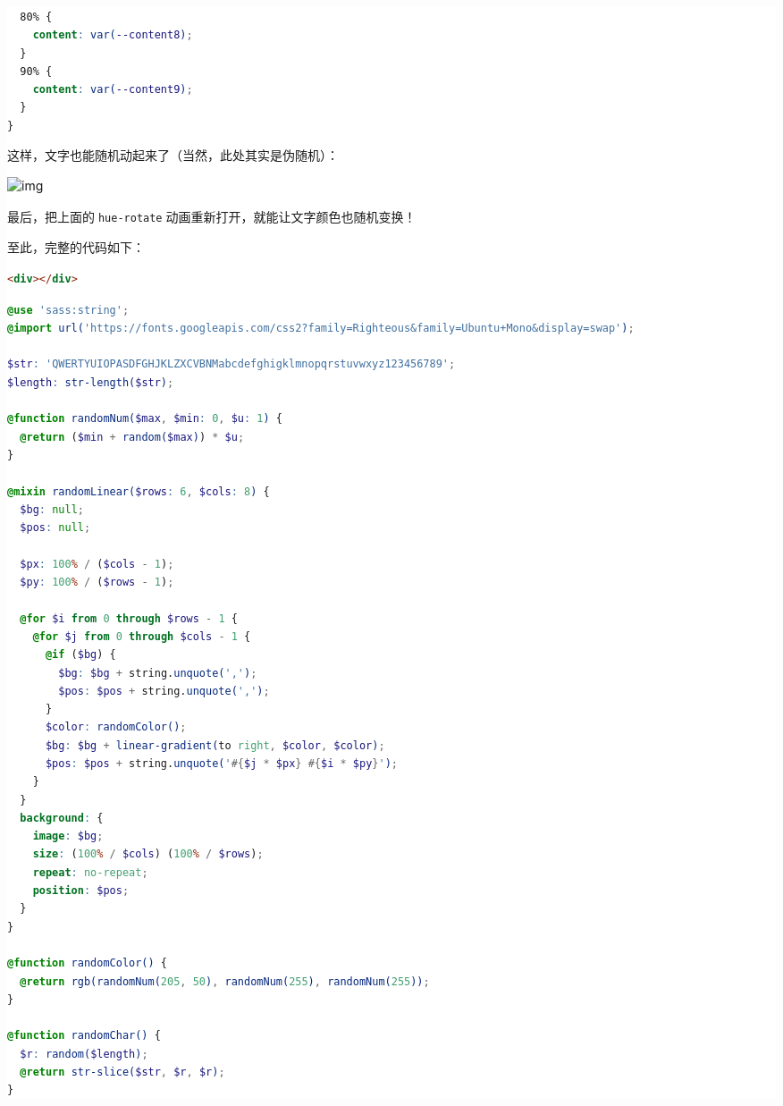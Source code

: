```scss
  80% {
    content: var(--content8);
  }
  90% {
    content: var(--content9);
  }
}
```

这样，文字也能随机动起来了（当然，此处其实是伪随机）：

![img](./img/a1020127ec2944a88c6faa64cb85bc2c~tplv-k3u1fbpfcp-jj-m.awebp)

最后，把上面的 `hue-rotate` 动画重新打开，就能让文字颜色也随机变换！

至此，完整的代码如下：

```html
<div></div>
```

```scss
@use 'sass:string';
@import url('https://fonts.googleapis.com/css2?family=Righteous&family=Ubuntu+Mono&display=swap');

$str: 'QWERTYUIOPASDFGHJKLZXCVBNMabcdefghigklmnopqrstuvwxyz123456789';
$length: str-length($str);

@function randomNum($max, $min: 0, $u: 1) {
  @return ($min + random($max)) * $u;
}

@mixin randomLinear($rows: 6, $cols: 8) {
  $bg: null;
  $pos: null;

  $px: 100% / ($cols - 1);
  $py: 100% / ($rows - 1);

  @for $i from 0 through $rows - 1 {
    @for $j from 0 through $cols - 1 {
      @if ($bg) {
        $bg: $bg + string.unquote(',');
        $pos: $pos + string.unquote(',');
      }
      $color: randomColor();
      $bg: $bg + linear-gradient(to right, $color, $color);
      $pos: $pos + string.unquote('#{$j * $px} #{$i * $py}');
    }
  }
  background: {
    image: $bg;
    size: (100% / $cols) (100% / $rows);
    repeat: no-repeat;
    position: $pos;
  }
}

@function randomColor() {
  @return rgb(randomNum(205, 50), randomNum(255), randomNum(255));
}

@function randomChar() {
  $r: random($length);
  @return str-slice($str, $r, $r);
}
```
